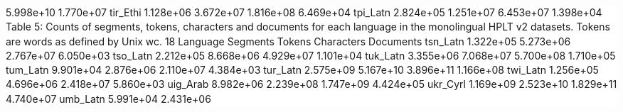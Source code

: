 5.998e+10
1.770e+07
tir_Ethi
1.128e+06
3.672e+07
1.816e+08
6.469e+04
tpi_Latn
2.824e+05
1.251e+07
6.453e+07
1.398e+04
Table 5: Counts of segments, tokens, characters and documents for each language in the monolingual HPLT v2
datasets. Tokens are words as defined by Unix wc.
18
Language
Segments
Tokens
Characters
Documents
tsn_Latn
1.322e+05
5.273e+06
2.767e+07
6.050e+03
tso_Latn
2.212e+05
8.668e+06
4.929e+07
1.101e+04
tuk_Latn
3.355e+06
7.068e+07
5.700e+08
1.710e+05
tum_Latn
9.901e+04
2.876e+06
2.110e+07
4.384e+03
tur_Latn
2.575e+09
5.167e+10
3.896e+11
1.166e+08
twi_Latn
1.256e+05
4.696e+06
2.418e+07
5.860e+03
uig_Arab
8.982e+06
2.239e+08
1.747e+09
4.424e+05
ukr_Cyrl
1.169e+09
2.523e+10
1.829e+11
4.740e+07
umb_Latn
5.991e+04
2.431e+06